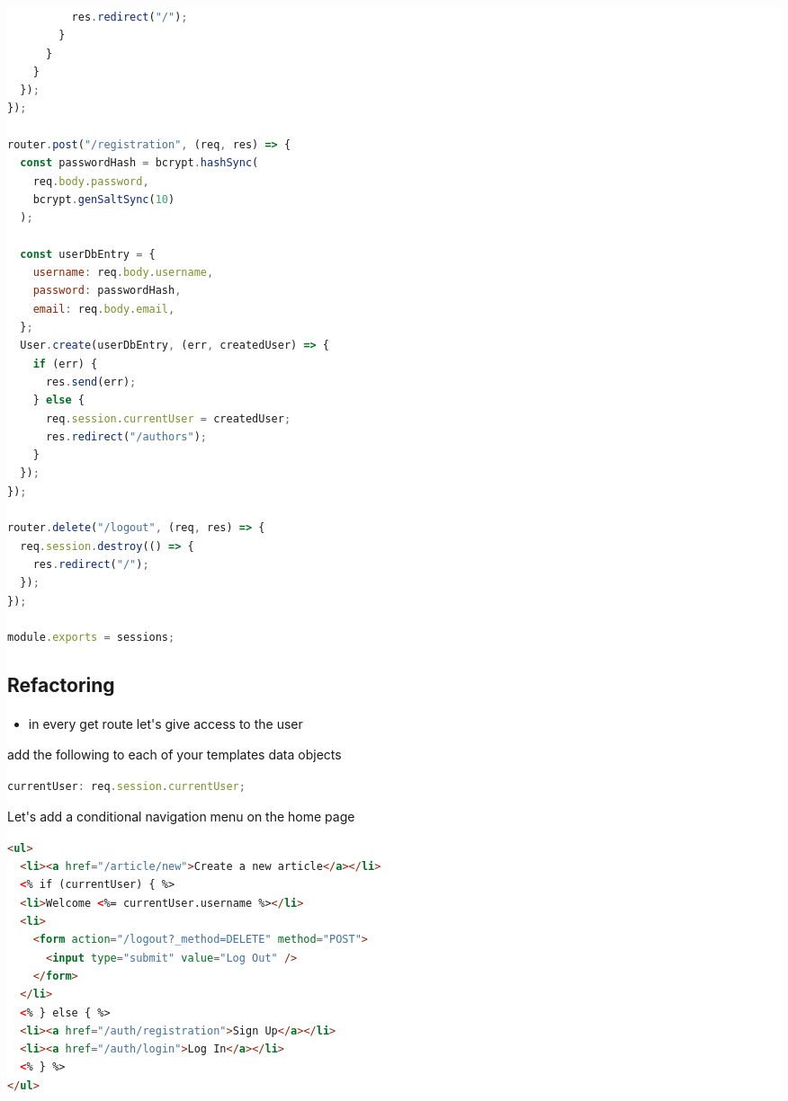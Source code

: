 ```js
          res.redirect("/");
        }
      }
    }
  });
});

router.post("/registration", (req, res) => {
  const passwordHash = bcrypt.hashSync(
    req.body.password,
    bcrypt.genSaltSync(10)
  );

  const userDbEntry = {
    username: req.body.username,
    password: passwordHash,
    email: req.body.email,
  };
  User.create(userDbEntry, (err, createdUser) => {
    if (err) {
      res.send(err);
    } else {
      req.session.currentUser = createdUser;
      res.redirect("/authors");
    }
  });
});

router.delete("/logout", (req, res) => {
  req.session.destroy(() => {
    res.redirect("/");
  });
});

module.exports = sessions;
```

## Refactoring

- in every get route let's give access to the user

add the following to each of your templates data objects

```js
currentUser: req.session.currentUser;
```

Let's add a conditional navigation menu on the home page

```html
<ul>
  <li><a href="/article/new">Create a new article</a></li>
  <% if (currentUser) { %>
  <li>Welcome <%= currentUser.username %></li>
  <li>
    <form action="/logout?_method=DELETE" method="POST">
      <input type="submit" value="Log Out" />
    </form>
  </li>
  <% } else { %>
  <li><a href="/auth/registration">Sign Up</a></li>
  <li><a href="/auth/login">Log In</a></li>
  <% } %>
</ul>
```
